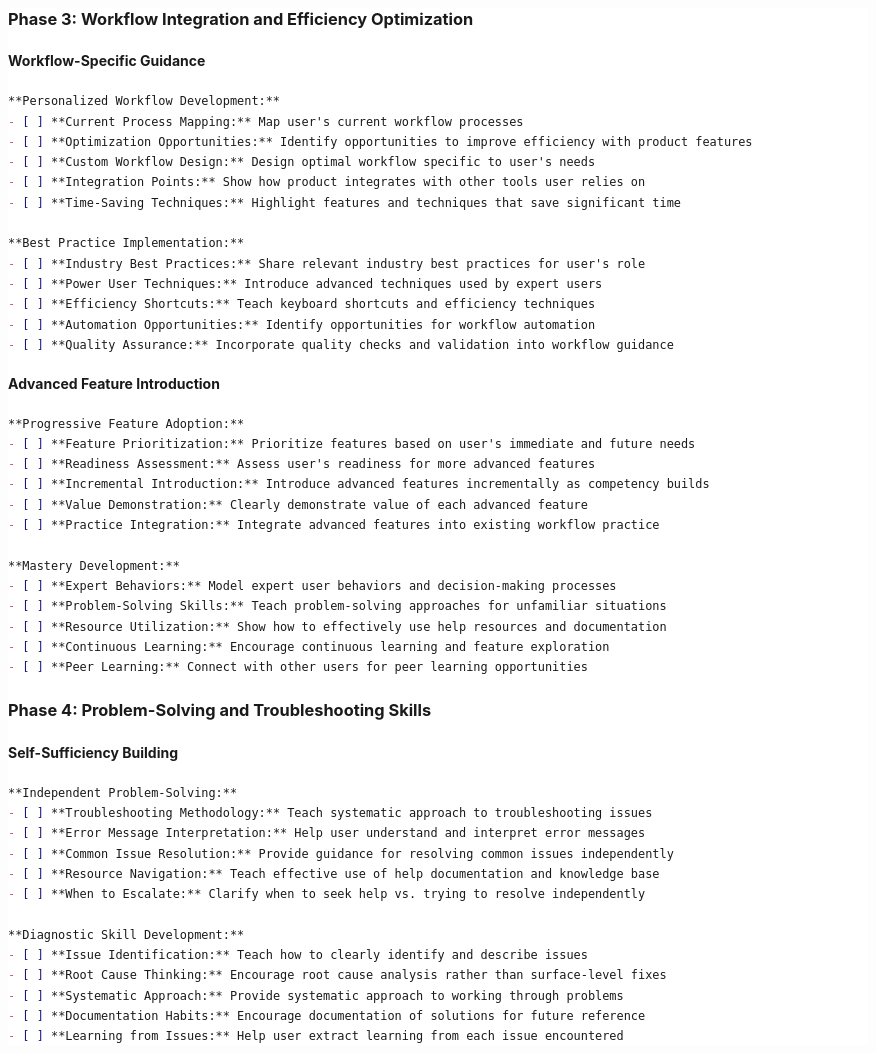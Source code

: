 ### Phase 3: Workflow Integration and Efficiency Optimization

#### Workflow-Specific Guidance
```markdown
**Personalized Workflow Development:**
- [ ] **Current Process Mapping:** Map user's current workflow processes
- [ ] **Optimization Opportunities:** Identify opportunities to improve efficiency with product features
- [ ] **Custom Workflow Design:** Design optimal workflow specific to user's needs
- [ ] **Integration Points:** Show how product integrates with other tools user relies on
- [ ] **Time-Saving Techniques:** Highlight features and techniques that save significant time

**Best Practice Implementation:**
- [ ] **Industry Best Practices:** Share relevant industry best practices for user's role
- [ ] **Power User Techniques:** Introduce advanced techniques used by expert users
- [ ] **Efficiency Shortcuts:** Teach keyboard shortcuts and efficiency techniques
- [ ] **Automation Opportunities:** Identify opportunities for workflow automation
- [ ] **Quality Assurance:** Incorporate quality checks and validation into workflow guidance
```

#### Advanced Feature Introduction
```markdown
**Progressive Feature Adoption:**
- [ ] **Feature Prioritization:** Prioritize features based on user's immediate and future needs
- [ ] **Readiness Assessment:** Assess user's readiness for more advanced features
- [ ] **Incremental Introduction:** Introduce advanced features incrementally as competency builds
- [ ] **Value Demonstration:** Clearly demonstrate value of each advanced feature
- [ ] **Practice Integration:** Integrate advanced features into existing workflow practice

**Mastery Development:**
- [ ] **Expert Behaviors:** Model expert user behaviors and decision-making processes
- [ ] **Problem-Solving Skills:** Teach problem-solving approaches for unfamiliar situations
- [ ] **Resource Utilization:** Show how to effectively use help resources and documentation
- [ ] **Continuous Learning:** Encourage continuous learning and feature exploration
- [ ] **Peer Learning:** Connect with other users for peer learning opportunities
```

### Phase 4: Problem-Solving and Troubleshooting Skills

#### Self-Sufficiency Building
```markdown
**Independent Problem-Solving:**
- [ ] **Troubleshooting Methodology:** Teach systematic approach to troubleshooting issues
- [ ] **Error Message Interpretation:** Help user understand and interpret error messages
- [ ] **Common Issue Resolution:** Provide guidance for resolving common issues independently
- [ ] **Resource Navigation:** Teach effective use of help documentation and knowledge base
- [ ] **When to Escalate:** Clarify when to seek help vs. trying to resolve independently

**Diagnostic Skill Development:**
- [ ] **Issue Identification:** Teach how to clearly identify and describe issues
- [ ] **Root Cause Thinking:** Encourage root cause analysis rather than surface-level fixes
- [ ] **Systematic Approach:** Provide systematic approach to working through problems
- [ ] **Documentation Habits:** Encourage documentation of solutions for future reference
- [ ] **Learning from Issues:** Help user extract learning from each issue encountered
```
